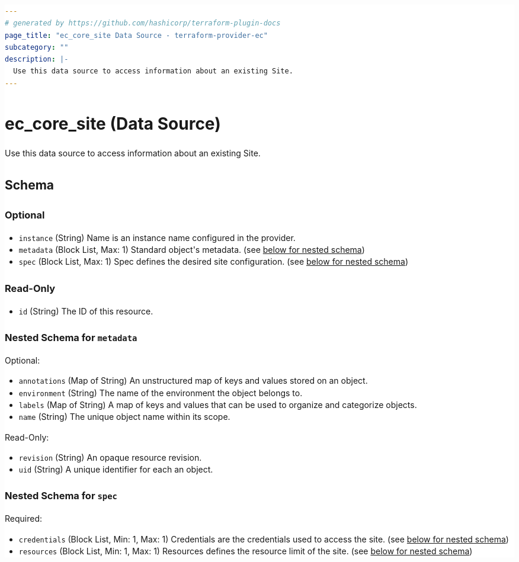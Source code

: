 ```yaml
---
# generated by https://github.com/hashicorp/terraform-plugin-docs
page_title: "ec_core_site Data Source - terraform-provider-ec"
subcategory: ""
description: |-
  Use this data source to access information about an existing Site.
---
```


# ec_core_site (Data Source)

Use this data source to access information about an existing Site.




## Schema

### Optional

- `instance` (String) Name is an instance name configured in the provider.
- `metadata` (Block List, Max: 1) Standard object's metadata. (see [below for nested schema](#nestedblock--metadata))
- `spec` (Block List, Max: 1) Spec defines the desired site configuration. (see [below for nested schema](#nestedblock--spec))

### Read-Only

- `id` (String) The ID of this resource.

<a id="nestedblock--metadata"></a>
### Nested Schema for `metadata`

Optional:

- `annotations` (Map of String) An unstructured map of keys and values stored on an object.
- `environment` (String) The name of the environment the object belongs to.
- `labels` (Map of String) A map of keys and values that can be used to organize and categorize objects.
- `name` (String) The unique object name within its scope.

Read-Only:

- `revision` (String) An opaque resource revision.
- `uid` (String) A unique identifier for each an object.


<a id="nestedblock--spec"></a>
### Nested Schema for `spec`

Required:

- `credentials` (Block List, Min: 1, Max: 1) Credentials are the credentials used to access the site. (see [below for nested schema](#nestedblock--spec--credentials))
- `resources` (Block List, Min: 1, Max: 1) Resources defines the resource limit of the site. (see [below for nested schema](#nestedblock--spec--resources))
